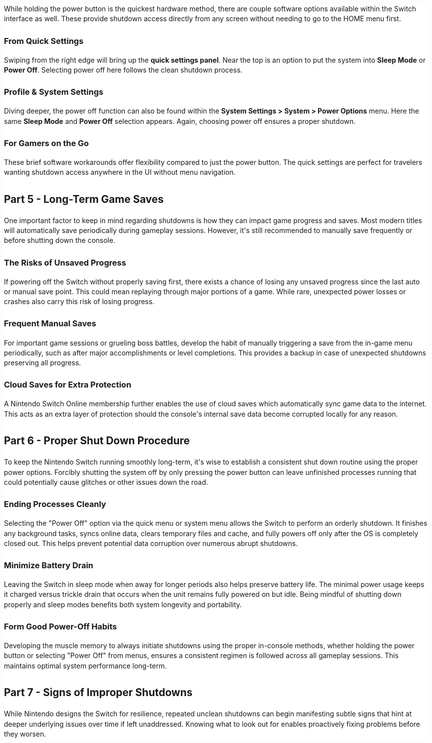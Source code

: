 While holding the power button is the quickest hardware method, there are couple software options available within the Switch interface as well. These provide shutdown access directly from any screen without needing to go to the HOME menu first.
### From Quick Settings  
Swiping from the right edge will bring up the **quick settings panel**. Near the top is an option to put the system into **Sleep Mode** or **Power Off**. Selecting power off here follows the clean shutdown process.
### Profile & System Settings 
Diving deeper, the power off function can also be found within the **System Settings > System > Power Options** menu. Here the same **Sleep Mode** and **Power Off** selection appears. Again, choosing power off ensures a proper shutdown.
### For Gamers on the Go
These brief software workarounds offer flexibility compared to just the power button. The quick settings are perfect for travelers wanting shutdown access anywhere in the UI without menu navigation.
## Part 5 - Long-Term Game Saves  
One important factor to keep in mind regarding shutdowns is how they can impact game progress and saves. Most modern titles will automatically save periodically during gameplay sessions. However, it's still recommended to manually save frequently or before shutting down the console.
### The Risks of Unsaved Progress 
If powering off the Switch without properly saving first, there exists a chance of losing any unsaved progress since the last auto or manual save point. This could mean replaying through major portions of a game. While rare, unexpected power losses or crashes also carry this risk of losing progress. 
### Frequent Manual Saves
For important game sessions or grueling boss battles, develop the habit of manually triggering a save from the in-game menu periodically, such as after major accomplishments or level completions. This provides a backup in case of unexpected shutdowns preserving all progress.
### Cloud Saves for Extra Protection 
A Nintendo Switch Online membership further enables the use of cloud saves which automatically sync game data to the internet. This acts as an extra layer of protection should the console's internal save data become corrupted locally for any reason.
## Part 6 - Proper Shut Down Procedure
To keep the Nintendo Switch running smoothly long-term, it's wise to establish a consistent shut down routine using the proper power options. Forcibly shutting the system off by only pressing the power button can leave unfinished processes running that could potentially cause glitches or other issues down the road. 
### Ending Processes Cleanly 
Selecting the "Power Off" option via the quick menu or system menu allows the Switch to perform an orderly shutdown. It finishes any background tasks, syncs online data, clears temporary files and cache, and fully powers off only after the OS is completely closed out. This helps prevent potential data corruption over numerous abrupt shutdowns.
### Minimize Battery Drain 
Leaving the Switch in sleep mode when away for longer periods also helps preserve battery life. The minimal power usage keeps it charged versus trickle drain that occurs when the unit remains fully powered on but idle. Being mindful of shutting down properly and sleep modes benefits both system longevity and portability.
### Form Good Power-Off Habits
Developing the muscle memory to always initiate shutdowns using the proper in-console methods, whether holding the power button or selecting "Power Off" from menus, ensures a consistent regimen is followed across all gameplay sessions. This maintains optimal system performance long-term.
## Part 7 - Signs of Improper Shutdowns 
While Nintendo designs the Switch for resilience, repeated unclean shutdowns can begin manifesting subtle signs that hint at deeper underlying issues over time if left unaddressed. Knowing what to look out for enables proactively fixing problems before they worsen.